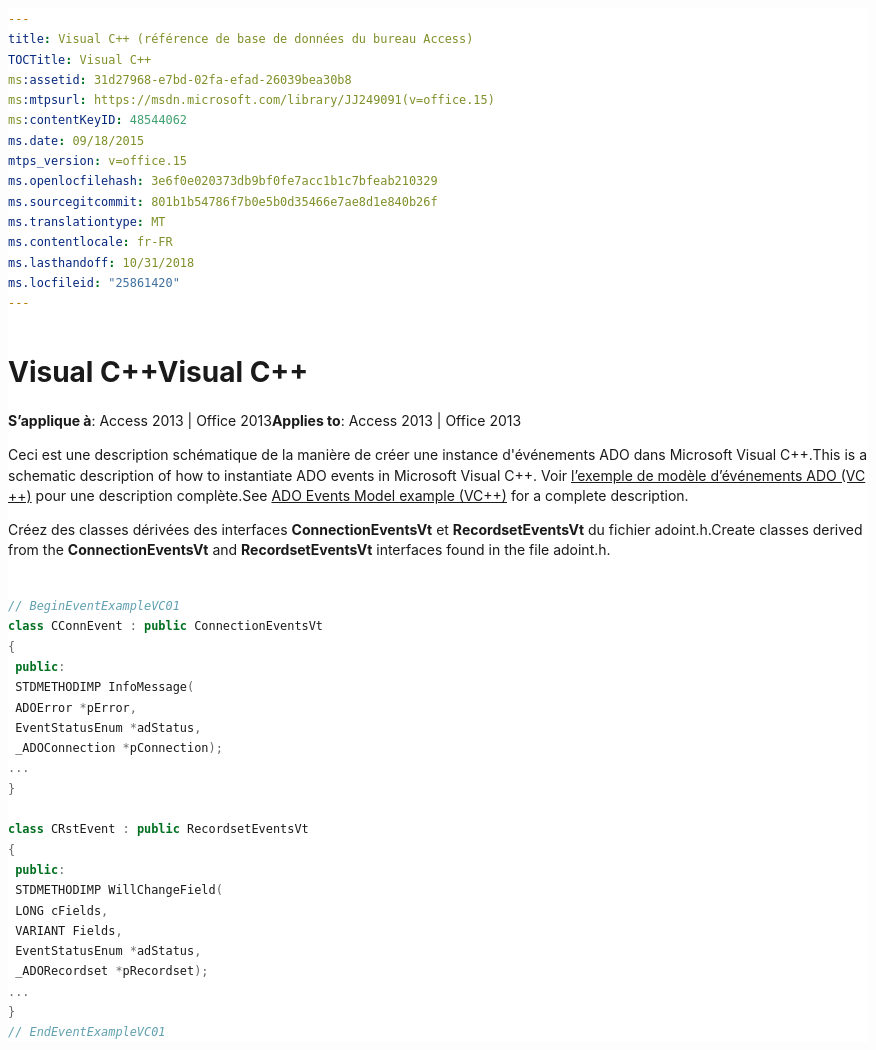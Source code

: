 ```yaml
---
title: Visual C++ (référence de base de données du bureau Access)
TOCTitle: Visual C++
ms:assetid: 31d27968-e7bd-02fa-efad-26039bea30b8
ms:mtpsurl: https://msdn.microsoft.com/library/JJ249091(v=office.15)
ms:contentKeyID: 48544062
ms.date: 09/18/2015
mtps_version: v=office.15
ms.openlocfilehash: 3e6f0e020373db9bf0fe7acc1b1c7bfeab210329
ms.sourcegitcommit: 801b1b54786f7b0e5b0d35466e7ae8d1e840b26f
ms.translationtype: MT
ms.contentlocale: fr-FR
ms.lasthandoff: 10/31/2018
ms.locfileid: "25861420"
---
```

# <a name="visual-c"></a><span data-ttu-id="0fb4f-102">Visual C++</span><span class="sxs-lookup"><span data-stu-id="0fb4f-102">Visual C++</span></span>


<span data-ttu-id="0fb4f-103">**S’applique à**: Access 2013 | Office 2013</span><span class="sxs-lookup"><span data-stu-id="0fb4f-103">**Applies to**: Access 2013 | Office 2013</span></span>

<span data-ttu-id="0fb4f-104">Ceci est une description schématique de la manière de créer une instance d'événements ADO dans Microsoft Visual C++.</span><span class="sxs-lookup"><span data-stu-id="0fb4f-104">This is a schematic description of how to instantiate ADO events in Microsoft Visual C++.</span></span> <span data-ttu-id="0fb4f-105">Voir [l’exemple de modèle d’événements ADO (VC ++)](ado-events-model-example-vc.md) pour une description complète.</span><span class="sxs-lookup"><span data-stu-id="0fb4f-105">See [ADO Events Model example (VC++)](ado-events-model-example-vc.md) for a complete description.</span></span>

<span data-ttu-id="0fb4f-106">Créez des classes dérivées des interfaces **ConnectionEventsVt** et **RecordsetEventsVt** du fichier adoint.h.</span><span class="sxs-lookup"><span data-stu-id="0fb4f-106">Create classes derived from the **ConnectionEventsVt** and **RecordsetEventsVt** interfaces found in the file adoint.h.</span></span>

```cpp 
 
// BeginEventExampleVC01 
class CConnEvent : public ConnectionEventsVt 
{ 
 public: 
 STDMETHODIMP InfoMessage( 
 ADOError *pError, 
 EventStatusEnum *adStatus, 
 _ADOConnection *pConnection); 
... 
} 
 
class CRstEvent : public RecordsetEventsVt 
{ 
 public: 
 STDMETHODIMP WillChangeField( 
 LONG cFields, 
 VARIANT Fields, 
 EventStatusEnum *adStatus, 
 _ADORecordset *pRecordset); 
... 
} 
// EndEventExampleVC01 
```
